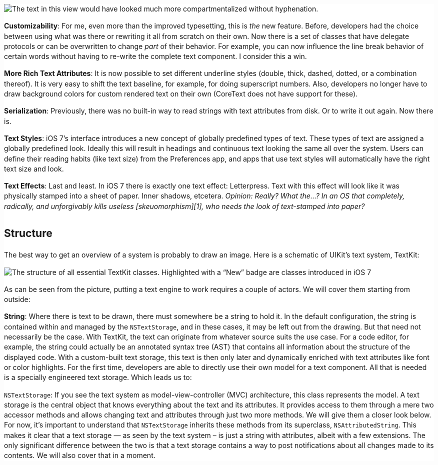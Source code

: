 <img alt="The text in this view would have looked much more compartmentalized without hyphenation." src="/images/issue-5/Screen%20Shot%202013-09-29%20at%2022.19.58.png" width="50%" height="50%">

**Customizability**: For me, even more than the improved typesetting, this is *the* new feature. Before, developers had the choice between using what was there or rewriting it all from scratch on their own. Now there is a set of classes that have delegate protocols or can be overwritten to change *part* of their behavior. For example, you can now influence the line break behavior of certain words without having to re-write the complete text component. I consider this a win.

**More Rich Text Attributes**: It is now possible to set different underline styles (double, thick, dashed, dotted, or a combination thereof). It is very easy to shift the text baseline, for example, for doing superscript numbers. Also, developers no longer have to draw background colors for custom rendered text on their own (CoreText does not have support for these).

**Serialization**: Previously, there was no built-in way to read strings with text attributes from disk. Or to write it out again. Now there is.

**Text Styles**: iOS 7’s interface introduces a new concept of globally predefined types of text. These types of text are assigned a globally predefined look. Ideally this will result in headings and continuous text looking the same all over the system. Users can define their reading habits (like text size) from the Preferences app, and apps that use text styles will automatically have the right text size and look.

**Text Effects**: Last and least. In iOS 7 there is exactly one text effect: Letterpress. Text with this effect will look like it was physically stamped into a sheet of paper. Inner shadows, etcetera.
_Opinion: Really? What the…? In an OS that completely, radically, and unforgivably kills useless [skeuomorphism][1], who needs the look of text-stamped into paper?_

## Structure

The best way to get an overview of a system is probably to draw an image. Here is a schematic of UIKit’s text system, TextKit:

<img alt="The structure of all essential TextKit classes. Highlighted with a &ldquo;New&rdquo; badge are classes introduced in iOS&nbsp;7" src="/images/issue-5/TextKit.png" width="578" height="446">

As can be seen from the picture, putting a text engine to work requires a couple of actors. We will cover them starting from outside:

**String**: Where there is text to be drawn, there must somewhere be a string to hold it. In the default configuration, the string is contained within and managed by the `NSTextStorage`, and in these cases, it may be left out from the drawing.
But that need not necessarily be the case. With TextKit, the text can originate from whatever source suits the use case. For a code editor, for example, the string could actually be an annotated syntax tree (AST) that contains all information about the structure of the displayed code. With a custom-built text storage, this text is then only later and dynamically enriched with text attributes like font or color highlights. For the first time, developers are able to directly use their own model for a text component. All that is needed is a specially engineered text storage. Which leads us to:
    
`NSTextStorage`: If you see the text system as model-view-controller (MVC) architecture, this class represents the model. A text storage is the central object that knows everything about the text and its attributes. It provides access to them through a mere two accessor methods and allows changing text and attributes through just two more methods. We will give them a closer look below.
For now, it’s important to understand that `NSTextStorage` inherits these methods from its superclass, `NSAttributedString`. This makes it clear that a text storage — as seen by the text system – is just a string with attributes, albeit with a few extensions. The only significant difference between the two is that a text storage contains a way to post notifications about all changes made to its contents. We will also cover that in a moment.
    

[^1]:   Pages did — according to Apple — use absolutely no private API. \*cough\*<br>
[^2]:   _Glyphs_: While characters are the “semantical” representation of a letter, glyphs are the visual representation thereof. Depending on the font used, glyphs are either bezier paths or bitmap images defining the shape that should be drawn. See also the excellent [Wikipedia article][2] about glyphs.
[^3]:   In a class cluster, only an abstract superclass is public. Allocating an instance actually creates an object of a private subclass. As such, subclassing always happens on an abstract class and requires all methods to be implemented. See also the [class cluster documentation][6].
[1]:    http://en.wikipedia.org/wiki/Skeuomorph "Skeuomorphism on Wikipedia"
[2]:    http://en.wikipedia.org/wiki/Glyph "Glyphs on Wikipedia"
[3]:    https://developer.apple.com/library/ios/documentation/uikit/reference/uikit_framework/index.html
[4]:    https://github.com/objcio/issue-5-textkit "TextKitDemo by macguru on GitHub"
[6]:    https://developer.apple.com/library/ios/documentation/general/conceptual/CocoaEncyclopedia/ClassClusters/ClassClusters.html
[8]:    http://stackoverflow.com/questions/3760924/set-line-height-in-uitextview/3914228
[image-1]:  /images/issue-5/kerning.png
[image-2]:  /images/issue-5/ligature.png
[image-3]:  /images/issue-5/Screen%20Shot%202013-09-29%20at%2022.19.58.png
[image-4]:  /images/issue-5/TextKit.png
[image-5]:  /images/issue-5/CocoaTextSystem.png
[image-6]:  /images/issue-5/SyntaxHighlighting.png
[image-7]:  /images/issue-5/LineBreaking.png
[image-8]:  /images/issue-5/ReflowingTextAndClippy.png